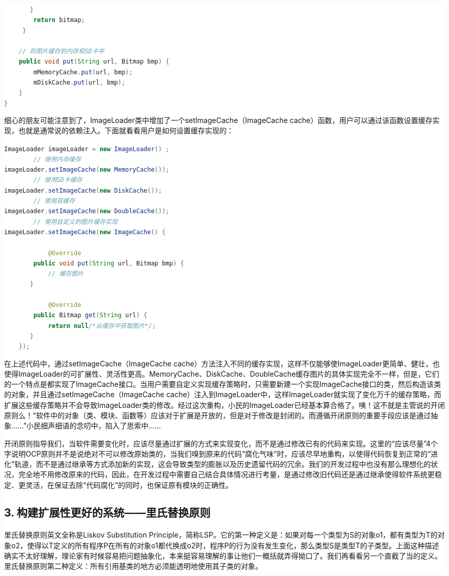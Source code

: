 ```java
       }
        return bitmap;
     }

    // 将图片缓存到内存和SD卡中
    public void put(String url, Bitmap bmp) {
        mMemoryCache.put(url, bmp);
        mDiskCache.put(url, bmp);
    }
}
```

细心的朋友可能注意到了，ImageLoader类中增加了一个setImageCache（ImageCache cache）函数，用户可以通过该函数设置缓存实现，也就是通常说的依赖注入。下面就看看用户是如何设置缓存实现的：

```java
ImageLoader imageLoader = new ImageLoader() ;
        // 使用内存缓存
imageLoader.setImageCache(new MemoryCache());
        // 使用SD卡缓存
imageLoader.setImageCache(new DiskCache());
        // 使用双缓存
imageLoader.setImageCache(new DoubleCache());
        // 使用自定义的图片缓存实现
imageLoader.setImageCache(new ImageCache() {

            @Override
        public void put(String url, Bitmap bmp) {
            // 缓存图片
       }

            @Override
        public Bitmap get(String url) {
            return null/*从缓存中获取图片*/;
       }
    });
```

在上述代码中，通过setImageCache（ImageCache cache）方法注入不同的缓存实现，这样不仅能够使ImageLoader更简单、健壮，也使得ImageLoader的可扩展性、灵活性更高。MemoryCache、DiskCache、DoubleCache缓存图片的具体实现完全不一样，但是，它们的一个特点是都实现了ImageCache接口。当用户需要自定义实现缓存策略时，只需要新建一个实现ImageCache接口的类，然后构造该类的对象，并且通过setImageCache（ImageCache cache）注入到ImageLoader中，这样ImageLoader就实现了变化万千的缓存策略，而扩展这些缓存策略并不会导致ImageLoader类的修改。经过这次重构，小民的ImageLoader已经基本算合格了。咦！这不就是主管说的开闭原则么！“软件中的对象（类、模块、函数等）应该对于扩展是开放的，但是对于修改是封闭的。而遵循开闭原则的重要手段应该是通过抽象……”小民细声细语的念叨中，陷入了思索中……

开闭原则指导我们，当软件需要变化时，应该尽量通过扩展的方式来实现变化，而不是通过修改已有的代码来实现。这里的“应该尽量”4个字说明OCP原则并不是说绝对不可以修改原始类的，当我们嗅到原来的代码“腐化气味”时，应该尽早地重构，以使得代码恢复到正常的“进化”轨道，而不是通过继承等方式添加新的实现，这会导致类型的膨胀以及历史遗留代码的冗余。我们的开发过程中也没有那么理想化的状况，完全地不用修改原来的代码，因此，在开发过程中需要自己结合具体情况进行考量，是通过修改旧代码还是通过继承使得软件系统更稳定、更灵活，在保证去除“代码腐化”的同时，也保证原有模块的正确性。

## 3. 构建扩展性更好的系统——里氏替换原则

里氏替换原则英文全称是Liskov Substitution Principle，简称LSP。它的第一种定义是：如果对每一个类型为S的对象o1，都有类型为T的对象o2，使得以T定义的所有程序P在所有的对象o1都代换成o2时，程序P的行为没有发生变化，那么类型S是类型T的子类型。上面这种描述确实不太好理解，理论家有时候容易把问题抽象化，本来挺容易理解的事让他们一概括就弄得拗口了。我们再看看另一个直截了当的定义。里氏替换原则第二种定义：所有引用基类的地方必须能透明地使用其子类的对象。
